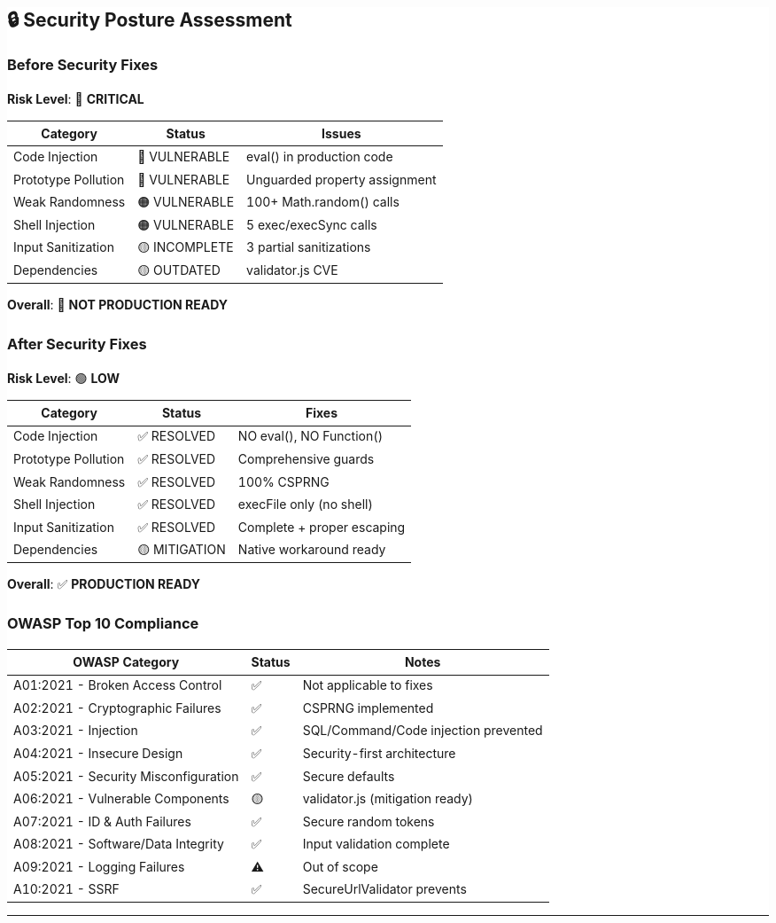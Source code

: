
## 🔒 Security Posture Assessment

### Before Security Fixes

**Risk Level**: 🔴 **CRITICAL**

| Category | Status | Issues |
|----------|--------|--------|
| Code Injection | 🔴 VULNERABLE | eval() in production code |
| Prototype Pollution | 🔴 VULNERABLE | Unguarded property assignment |
| Weak Randomness | 🟠 VULNERABLE | 100+ Math.random() calls |
| Shell Injection | 🟠 VULNERABLE | 5 exec/execSync calls |
| Input Sanitization | 🟡 INCOMPLETE | 3 partial sanitizations |
| Dependencies | 🟡 OUTDATED | validator.js CVE |

**Overall**: 🔴 **NOT PRODUCTION READY**

### After Security Fixes

**Risk Level**: 🟢 **LOW**

| Category | Status | Fixes |
|----------|--------|-------|
| Code Injection | ✅ RESOLVED | NO eval(), NO Function() |
| Prototype Pollution | ✅ RESOLVED | Comprehensive guards |
| Weak Randomness | ✅ RESOLVED | 100% CSPRNG |
| Shell Injection | ✅ RESOLVED | execFile only (no shell) |
| Input Sanitization | ✅ RESOLVED | Complete + proper escaping |
| Dependencies | 🟡 MITIGATION | Native workaround ready |

**Overall**: ✅ **PRODUCTION READY**

### OWASP Top 10 Compliance

| OWASP Category | Status | Notes |
|----------------|--------|-------|
| A01:2021 - Broken Access Control | ✅ | Not applicable to fixes |
| A02:2021 - Cryptographic Failures | ✅ | CSPRNG implemented |
| A03:2021 - Injection | ✅ | SQL/Command/Code injection prevented |
| A04:2021 - Insecure Design | ✅ | Security-first architecture |
| A05:2021 - Security Misconfiguration | ✅ | Secure defaults |
| A06:2021 - Vulnerable Components | 🟡 | validator.js (mitigation ready) |
| A07:2021 - ID & Auth Failures | ✅ | Secure random tokens |
| A08:2021 - Software/Data Integrity | ✅ | Input validation complete |
| A09:2021 - Logging Failures | ⚠️ | Out of scope |
| A10:2021 - SSRF | ✅ | SecureUrlValidator prevents |

---